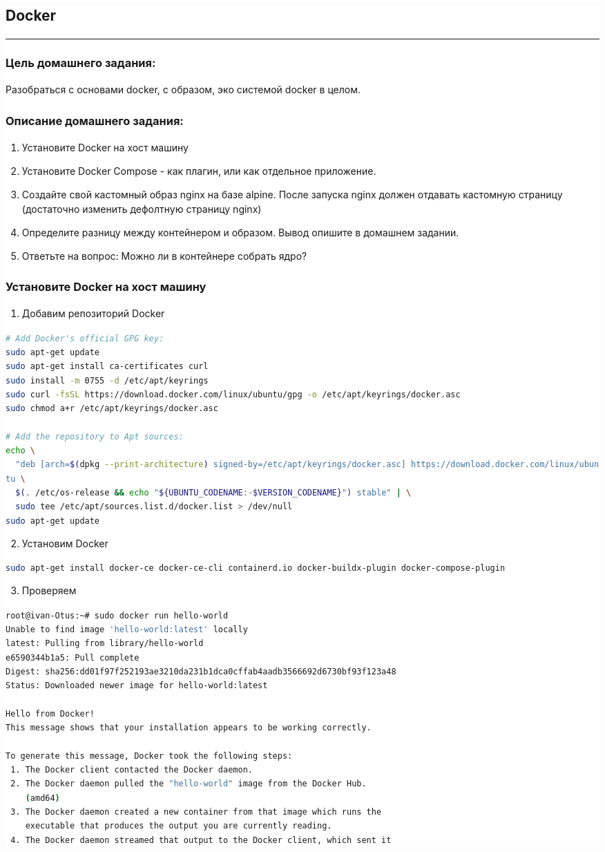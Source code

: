 ## Docker
____

### Цель домашнего задания:

Разобраться с основами docker, с образом, эко системой docker в целом.

### Описание домашнего задания:
1) Установите Docker на хост машину

2) Установите Docker Compose - как плагин, или как отдельное приложение.

3) Создайте свой кастомный образ nginx на базе alpine. После запуска nginx должен отдавать кастомную страницу (достаточно изменить дефолтную страницу nginx)

4) Определите разницу между контейнером и образом. Вывод опишите в домашнем задании.

5) Ответьте на вопрос: Можно ли в контейнере собрать ядро?

### Установите Docker на хост машину

1. Добавим репозиторий Docker

```sh
# Add Docker's official GPG key:
sudo apt-get update
sudo apt-get install ca-certificates curl
sudo install -m 0755 -d /etc/apt/keyrings
sudo curl -fsSL https://download.docker.com/linux/ubuntu/gpg -o /etc/apt/keyrings/docker.asc
sudo chmod a+r /etc/apt/keyrings/docker.asc

# Add the repository to Apt sources:
echo \
  "deb [arch=$(dpkg --print-architecture) signed-by=/etc/apt/keyrings/docker.asc] https://download.docker.com/linux/ubuntu \
  $(. /etc/os-release && echo "${UBUNTU_CODENAME:-$VERSION_CODENAME}") stable" | \
  sudo tee /etc/apt/sources.list.d/docker.list > /dev/null
sudo apt-get update
```

2. Установим Docker

```sh
sudo apt-get install docker-ce docker-ce-cli containerd.io docker-buildx-plugin docker-compose-plugin
```

3. Проверяем

```sh
root@ivan-Otus:~# sudo docker run hello-world
Unable to find image 'hello-world:latest' locally
latest: Pulling from library/hello-world
e6590344b1a5: Pull complete 
Digest: sha256:dd01f97f252193ae3210da231b1dca0cffab4aadb3566692d6730bf93f123a48
Status: Downloaded newer image for hello-world:latest

Hello from Docker!
This message shows that your installation appears to be working correctly.

To generate this message, Docker took the following steps:
 1. The Docker client contacted the Docker daemon.
 2. The Docker daemon pulled the "hello-world" image from the Docker Hub.
    (amd64)
 3. The Docker daemon created a new container from that image which runs the
    executable that produces the output you are currently reading.
 4. The Docker daemon streamed that output to the Docker client, which sent it
```